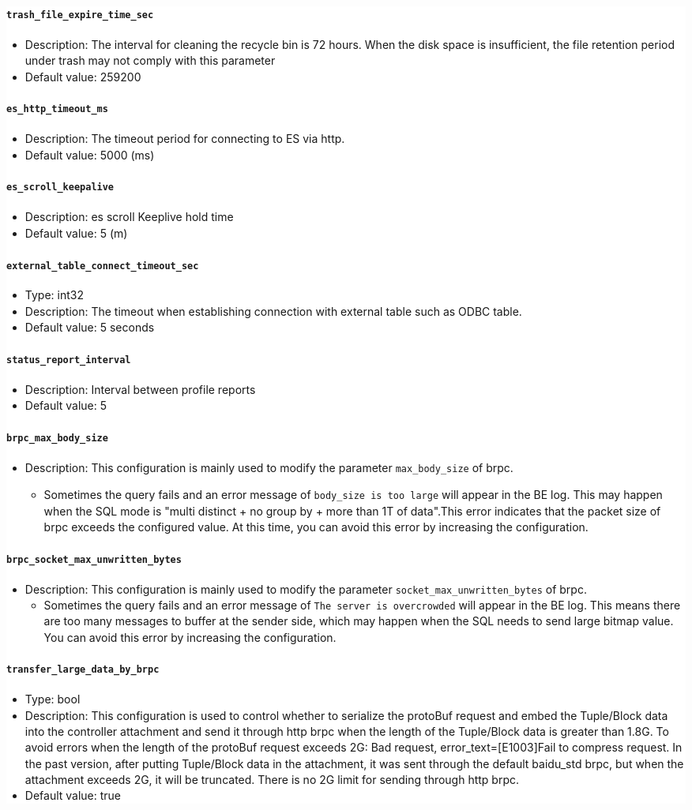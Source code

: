 #### `trash_file_expire_time_sec`

* Description: The interval for cleaning the recycle bin is 72 hours. When the disk space is insufficient, the file retention period under trash may not comply with this parameter
* Default value: 259200

#### `es_http_timeout_ms`

* Description: The timeout period for connecting to ES via http.
* Default value: 5000 (ms)

#### `es_scroll_keepalive`

* Description: es scroll Keeplive hold time
* Default value: 5 (m)

#### `external_table_connect_timeout_sec`

* Type: int32
* Description: The timeout when establishing connection with external table such as ODBC table.
* Default value: 5 seconds

#### `status_report_interval`

* Description: Interval between profile reports
* Default value: 5

#### `brpc_max_body_size`

* Description: This configuration is mainly used to modify the parameter `max_body_size` of brpc.

  - Sometimes the query fails and an error message of `body_size is too large` will appear in the BE log. This may happen when the SQL mode is "multi distinct + no group by + more than 1T of data".This error indicates that the packet size of brpc exceeds the configured value. At this time, you can avoid this error by increasing the configuration.

#### `brpc_socket_max_unwritten_bytes`

* Description: This configuration is mainly used to modify the parameter `socket_max_unwritten_bytes` of brpc.
  - Sometimes the query fails and an error message of `The server is overcrowded` will appear in the BE log. This means there are too many messages to buffer at the sender side, which may happen when the SQL needs to send large bitmap value. You can avoid this error by increasing the configuration.

#### `transfer_large_data_by_brpc`

* Type: bool
* Description: This configuration is used to control whether to serialize the protoBuf request and embed the Tuple/Block data into the controller attachment and send it through http brpc when the length of the Tuple/Block data is greater than 1.8G. To avoid errors when the length of the protoBuf request exceeds 2G: Bad request, error_text=[E1003]Fail to compress request. In the past version, after putting Tuple/Block data in the attachment, it was sent through the default baidu_std brpc, but when the attachment exceeds 2G, it will be truncated. There is no 2G limit for sending through http brpc.
* Default value: true
